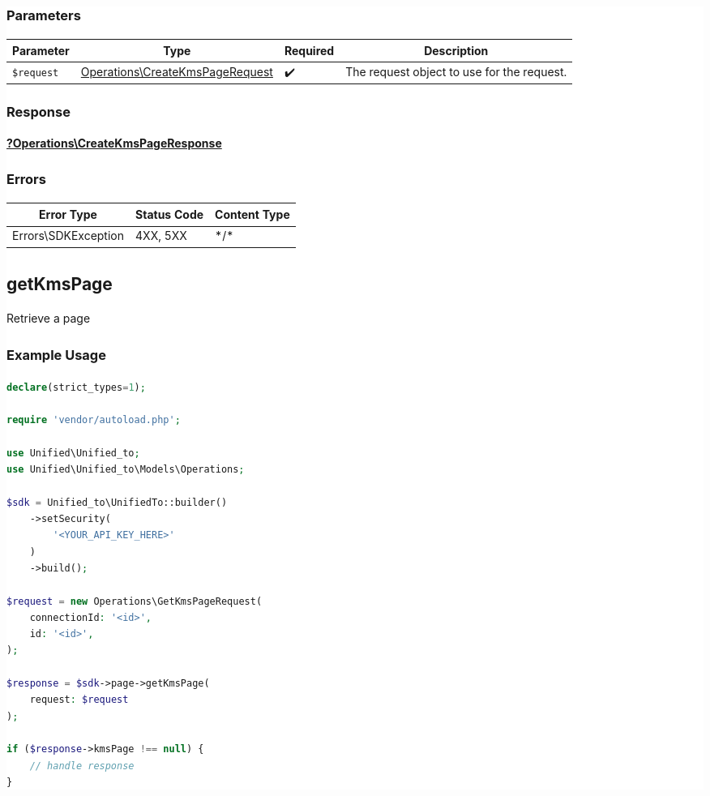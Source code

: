 ### Parameters

| Parameter                                                                          | Type                                                                               | Required                                                                           | Description                                                                        |
| ---------------------------------------------------------------------------------- | ---------------------------------------------------------------------------------- | ---------------------------------------------------------------------------------- | ---------------------------------------------------------------------------------- |
| `$request`                                                                         | [Operations\CreateKmsPageRequest](../../Models/Operations/CreateKmsPageRequest.md) | :heavy_check_mark:                                                                 | The request object to use for the request.                                         |

### Response

**[?Operations\CreateKmsPageResponse](../../Models/Operations/CreateKmsPageResponse.md)**

### Errors

| Error Type          | Status Code         | Content Type        |
| ------------------- | ------------------- | ------------------- |
| Errors\SDKException | 4XX, 5XX            | \*/\*               |

## getKmsPage

Retrieve a page

### Example Usage


```php
declare(strict_types=1);

require 'vendor/autoload.php';

use Unified\Unified_to;
use Unified\Unified_to\Models\Operations;

$sdk = Unified_to\UnifiedTo::builder()
    ->setSecurity(
        '<YOUR_API_KEY_HERE>'
    )
    ->build();

$request = new Operations\GetKmsPageRequest(
    connectionId: '<id>',
    id: '<id>',
);

$response = $sdk->page->getKmsPage(
    request: $request
);

if ($response->kmsPage !== null) {
    // handle response
}
```

